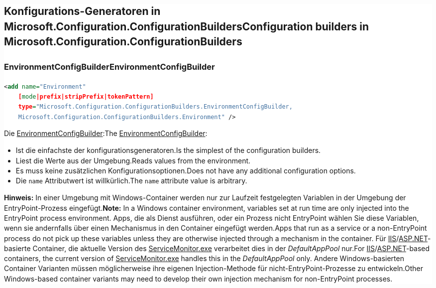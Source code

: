 ## <a name="configuration-builders-in-microsoftconfigurationconfigurationbuilders"></a><span data-ttu-id="fd7e0-212">Konfigurations-Generatoren in Microsoft.Configuration.ConfigurationBuilders</span><span class="sxs-lookup"><span data-stu-id="fd7e0-212">Configuration builders in Microsoft.Configuration.ConfigurationBuilders</span></span>

### <a name="environmentconfigbuilder"></a><span data-ttu-id="fd7e0-213">EnvironmentConfigBuilder</span><span class="sxs-lookup"><span data-stu-id="fd7e0-213">EnvironmentConfigBuilder</span></span>

```xml
<add name="Environment"
    [mode|prefix|stripPrefix|tokenPattern] 
    type="Microsoft.Configuration.ConfigurationBuilders.EnvironmentConfigBuilder,
    Microsoft.Configuration.ConfigurationBuilders.Environment" />
```

<span data-ttu-id="fd7e0-214">Die [EnvironmentConfigBuilder](https://www.nuget.org/packages/Microsoft.Configuration.ConfigurationBuilders.Environment/):</span><span class="sxs-lookup"><span data-stu-id="fd7e0-214">The [EnvironmentConfigBuilder](https://www.nuget.org/packages/Microsoft.Configuration.ConfigurationBuilders.Environment/):</span></span>

* <span data-ttu-id="fd7e0-215">Ist die einfachste der konfigurationsgeneratoren.</span><span class="sxs-lookup"><span data-stu-id="fd7e0-215">Is the simplest of the configuration builders.</span></span>
* <span data-ttu-id="fd7e0-216">Liest die Werte aus der Umgebung.</span><span class="sxs-lookup"><span data-stu-id="fd7e0-216">Reads values from the environment.</span></span>
* <span data-ttu-id="fd7e0-217">Es muss keine zusätzlichen Konfigurationsoptionen.</span><span class="sxs-lookup"><span data-stu-id="fd7e0-217">Does not have any additional configuration options.</span></span>
* <span data-ttu-id="fd7e0-218">Die `name` Attributwert ist willkürlich.</span><span class="sxs-lookup"><span data-stu-id="fd7e0-218">The `name` attribute value is arbitrary.</span></span>

<span data-ttu-id="fd7e0-219">**Hinweis:** In einer Umgebung mit Windows-Container werden nur zur Laufzeit festgelegten Variablen in der Umgebung der EntryPoint-Prozess eingefügt.</span><span class="sxs-lookup"><span data-stu-id="fd7e0-219">**Note:** In a Windows container environment, variables set at run time are only injected into the EntryPoint process environment.</span></span> <span data-ttu-id="fd7e0-220">Apps, die als Dienst ausführen, oder ein Prozess nicht EntryPoint wählen Sie diese Variablen, wenn sie andernfalls über einen Mechanismus in den Container eingefügt werden.</span><span class="sxs-lookup"><span data-stu-id="fd7e0-220">Apps that run as a service or a non-EntryPoint process do not pick up these variables unless they are otherwise injected through a mechanism in the container.</span></span> <span data-ttu-id="fd7e0-221">Für [IIS](https://github.com/Microsoft/iis-docker/pull/41)/[ASP.NET](https://github.com/Microsoft/aspnet-docker)-basierte Container, die aktuelle Version des [ServiceMonitor.exe](https://github.com/Microsoft/iis-docker/pull/41) verarbeitet dies in der *DefaultAppPool* nur.</span><span class="sxs-lookup"><span data-stu-id="fd7e0-221">For [IIS](https://github.com/Microsoft/iis-docker/pull/41)/[ASP.NET](https://github.com/Microsoft/aspnet-docker)-based containers, the current version of [ServiceMonitor.exe](https://github.com/Microsoft/iis-docker/pull/41) handles this in the *DefaultAppPool* only.</span></span> <span data-ttu-id="fd7e0-222">Andere Windows-basierten Container Varianten müssen möglicherweise ihre eigenen Injection-Methode für nicht-EntryPoint-Prozesse zu entwickeln.</span><span class="sxs-lookup"><span data-stu-id="fd7e0-222">Other Windows-based container variants may need to develop their own injection mechanism for non-EntryPoint processes.</span></span>
